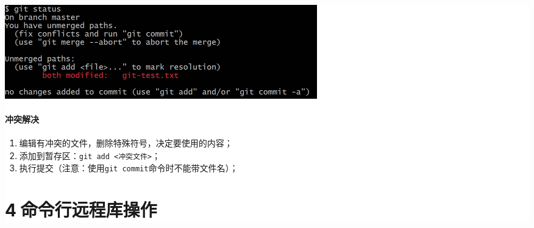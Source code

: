 <img src="./Git.assets/image-20230618112631936.png" alt="image-20230618112631936" style="zoom:50%;" />

#### 冲突解决

1. 编辑有冲突的文件，删除特殊符号，决定要使用的内容；
2. 添加到暂存区：`git add <冲突文件>`；
3. 执行提交（注意：使用`git commit`命令时不能带文件名）；



# 4 命令行远程库操作



